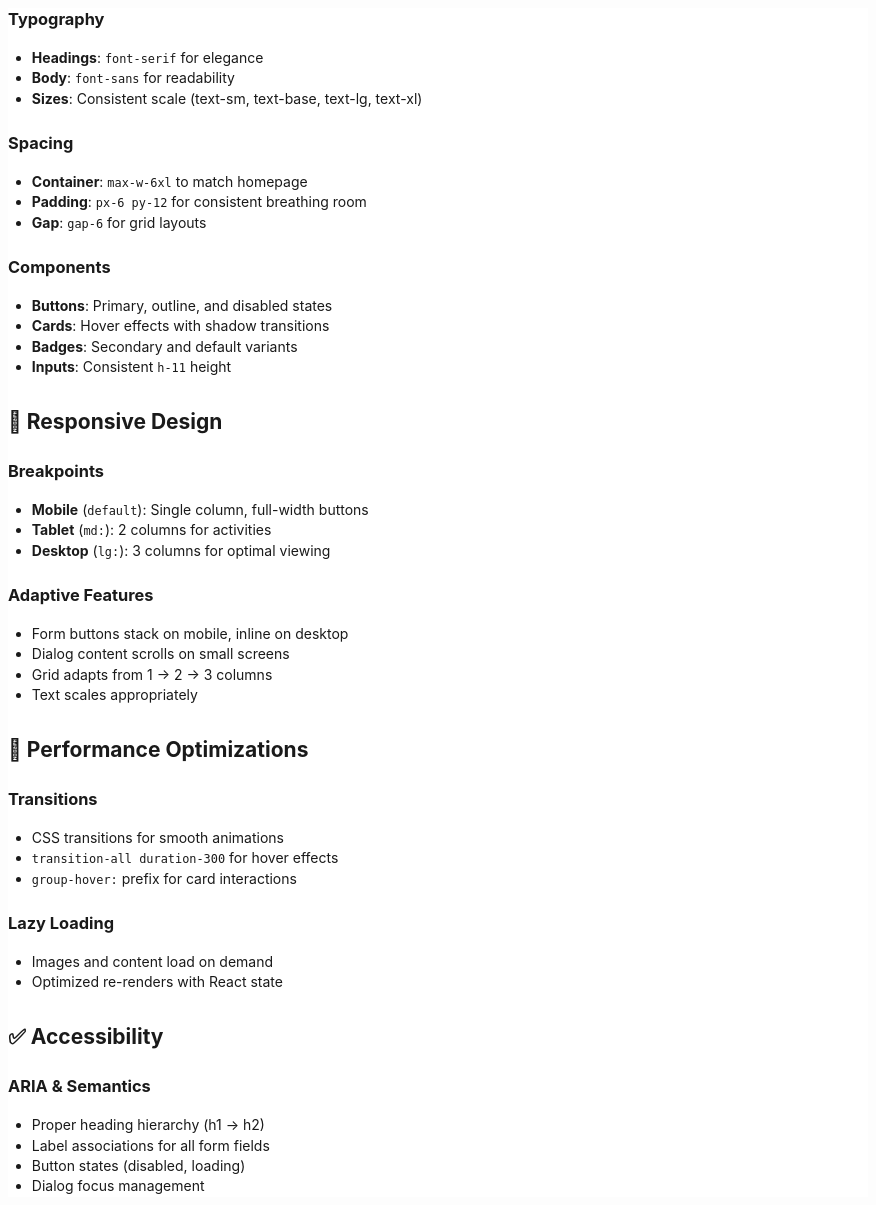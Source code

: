 ### Typography
- **Headings**: `font-serif` for elegance
- **Body**: `font-sans` for readability
- **Sizes**: Consistent scale (text-sm, text-base, text-lg, text-xl)

### Spacing
- **Container**: `max-w-6xl` to match homepage
- **Padding**: `px-6 py-12` for consistent breathing room
- **Gap**: `gap-6` for grid layouts

### Components
- **Buttons**: Primary, outline, and disabled states
- **Cards**: Hover effects with shadow transitions
- **Badges**: Secondary and default variants
- **Inputs**: Consistent `h-11` height

## 📱 Responsive Design

### Breakpoints
- **Mobile** (`default`): Single column, full-width buttons
- **Tablet** (`md:`): 2 columns for activities
- **Desktop** (`lg:`): 3 columns for optimal viewing

### Adaptive Features
- Form buttons stack on mobile, inline on desktop
- Dialog content scrolls on small screens
- Grid adapts from 1 → 2 → 3 columns
- Text scales appropriately

## 🚀 Performance Optimizations

### Transitions
- CSS transitions for smooth animations
- `transition-all duration-300` for hover effects
- `group-hover:` prefix for card interactions

### Lazy Loading
- Images and content load on demand
- Optimized re-renders with React state

## ✅ Accessibility

### ARIA & Semantics
- Proper heading hierarchy (h1 → h2)
- Label associations for all form fields
- Button states (disabled, loading)
- Dialog focus management
